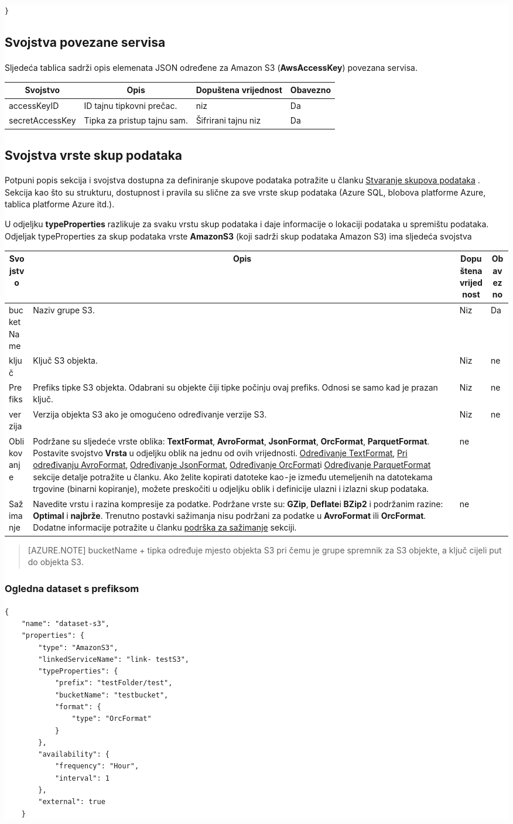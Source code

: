     }



## <a name="linked-service-properties"></a>Svojstva povezane servisa

Sljedeća tablica sadrži opis elemenata JSON određene za Amazon S3 (**AwsAccessKey**) povezana servisa.

| Svojstvo | Opis | Dopuštena vrijednost | Obavezno |
| -------- | ----------- | -------- | ------- |  
| accessKeyID | ID tajnu tipkovni prečac. | niz | Da |
| secretAccessKey | Tipka za pristup tajnu sam. | Šifrirani tajnu niz | Da | 


## <a name="dataset-type-properties"></a>Svojstva vrste skup podataka

Potpuni popis sekcija i svojstva dostupna za definiranje skupove podataka potražite u članku [Stvaranje skupova podataka](data-factory-create-datasets.md) . Sekcija kao što su strukturu, dostupnost i pravila su slične za sve vrste skup podataka (Azure SQL, blobova platforme Azure, tablica platforme Azure itd.).

U odjeljku **typeProperties** razlikuje za svaku vrstu skup podataka i daje informacije o lokaciji podataka u spremištu podataka. Odjeljak typeProperties za skup podataka vrste **AmazonS3** (koji sadrži skup podataka Amazon S3) ima sljedeća svojstva

| Svojstvo | Opis | Dopuštena vrijednost | Obavezno |
| -------- | ----------- | -------- | ------ | 
| bucketName | Naziv grupe S3. | Niz | Da |
| ključ | Ključ S3 objekta. | Niz | ne | 
| Prefiks | Prefiks tipke S3 objekta. Odabrani su objekte čiji tipke počinju ovaj prefiks. Odnosi se samo kad je prazan ključ. | Niz | ne | 
| verzija | Verzija objekta S3 ako je omogućeno određivanje verzije S3. | Niz | ne |  
| Oblikovanje | Podržane su sljedeće vrste oblika: **TextFormat**, **AvroFormat**, **JsonFormat**, **OrcFormat**, **ParquetFormat**. Postavite svojstvo **Vrsta** u odjeljku oblik na jednu od ovih vrijednosti. [Određivanje TextFormat](#specifying-textformat), [Pri određivanju AvroFormat](#specifying-avroformat), [Određivanje JsonFormat](#specifying-jsonformat), [Određivanje OrcFormat](#specifying-orcformat)i [Određivanje ParquetFormat](#specifying-parquetformat) sekcije detalje potražite u članku. Ako želite kopirati datoteke kao-je između utemeljenih na datotekama trgovine (binarni kopiranje), možete preskočiti u odjeljku oblik i definicije ulazni i izlazni skup podataka.| ne
| Sažimanje | Navedite vrstu i razina kompresije za podatke. Podržane vrste su: **GZip**, **Deflate**i **BZip2** i podržanim razine: **Optimal** i **najbrže**. Trenutno postavki sažimanja nisu podržani za podatke u **AvroFormat** ili **OrcFormat**. Dodatne informacije potražite u članku [podrška za sažimanje](#compression-support) sekciji.  | ne |

> [AZURE.NOTE] bucketName + tipka određuje mjesto objekta S3 pri čemu je grupe spremnik za S3 objekte, a ključ cijeli put do objekta S3.

### <a name="sample-dataset-with-prefix"></a>Ogledna dataset s prefiksom

    {
        "name": "dataset-s3",
        "properties": {
            "type": "AmazonS3",
            "linkedServiceName": "link- testS3",
            "typeProperties": {
                "prefix": "testFolder/test",
                "bucketName": "testbucket",
                "format": {
                    "type": "OrcFormat"
                }
            },
            "availability": {
                "frequency": "Hour",
                "interval": 1
            },
            "external": true
        }